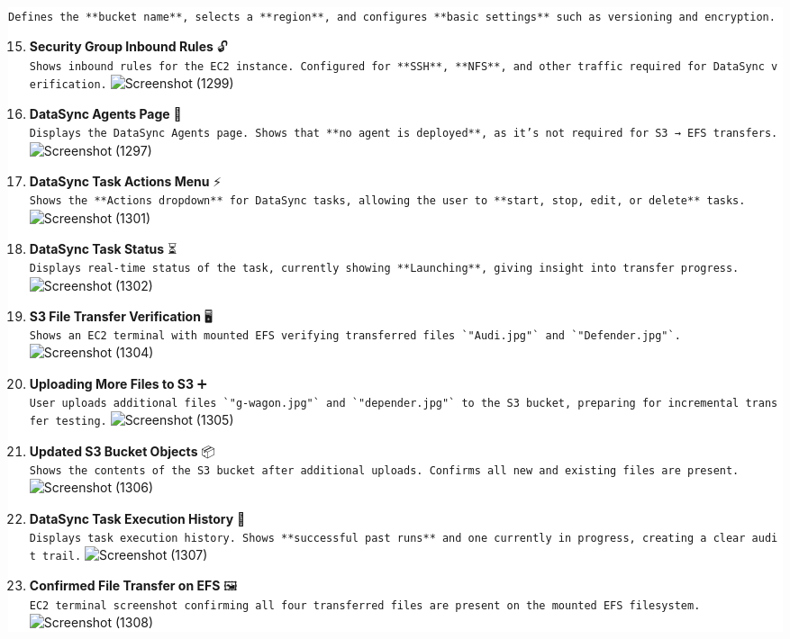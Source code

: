    ```Defines the **bucket name**, selects a **region**, and configures **basic settings** such as versioning and encryption.```

15. **Security Group Inbound Rules** 🔓  
    ```Shows inbound rules for the EC2 instance. Configured for **SSH**, **NFS**, and other traffic required for DataSync verification.```
    <img width="1920" height="977" alt="Screenshot (1299)" src="https://github.com/user-attachments/assets/979092f9-dd58-43a0-a8de-a0405b725d21" />


16. **DataSync Agents Page** 🧩  
    ```Displays the DataSync Agents page. Shows that **no agent is deployed**, as it’s not required for S3 → EFS transfers.```
    <img width="1920" height="975" alt="Screenshot (1297)" src="https://github.com/user-attachments/assets/6fc4b2e9-8d20-4103-a559-e92f9f7e8930" />


17. **DataSync Task Actions Menu** ⚡  
    ```Shows the **Actions dropdown** for DataSync tasks, allowing the user to **start, stop, edit, or delete** tasks.```
    <img width="1920" height="977" alt="Screenshot (1301)" src="https://github.com/user-attachments/assets/dc88fded-7c1c-4627-949c-2ee864007fa5" />


18. **DataSync Task Status** ⏳  
    ```Displays real-time status of the task, currently showing **Launching**, giving insight into transfer progress.```
    <img width="1920" height="975" alt="Screenshot (1302)" src="https://github.com/user-attachments/assets/9b3c0be4-b389-4591-b9d4-77d69e627692" />


19. **S3 File Transfer Verification** 🖥️  
    ```Shows an EC2 terminal with mounted EFS verifying transferred files `"Audi.jpg"` and `"Defender.jpg"`.```
    <img width="1920" height="977" alt="Screenshot (1304)" src="https://github.com/user-attachments/assets/fe1214a7-02cd-444b-b935-8cc9170464d0" />


20. **Uploading More Files to S3** ➕  
    ```User uploads additional files `"g-wagon.jpg"` and `"depender.jpg"` to the S3 bucket, preparing for incremental transfer testing.```
    <img width="1920" height="977" alt="Screenshot (1305)" src="https://github.com/user-attachments/assets/cd56994b-985f-4494-b139-4294eeffa195" />


21. **Updated S3 Bucket Objects** 📦  
    ```Shows the contents of the S3 bucket after additional uploads. Confirms all new and existing files are present.```
    <img width="1920" height="976" alt="Screenshot (1306)" src="https://github.com/user-attachments/assets/bd16a01a-ce18-4fa8-b5bb-d8813248c4eb" />


22. **DataSync Task Execution History** 📝  
    ```Displays task execution history. Shows **successful past runs** and one currently in progress, creating a clear audit trail.```
    <img width="1920" height="976" alt="Screenshot (1307)" src="https://github.com/user-attachments/assets/2e79589d-dd76-4fe7-aa32-bb334b7cd06f" />


23. **Confirmed File Transfer on EFS** 🖼️  
   ```EC2 terminal screenshot confirming all four transferred files are present on the mounted EFS filesystem.```
    <img width="1920" height="973" alt="Screenshot (1308)" src="https://github.com/user-attachments/assets/f0a6a25e-958d-4d5b-b48e-b15bd93a3146" />


   ```